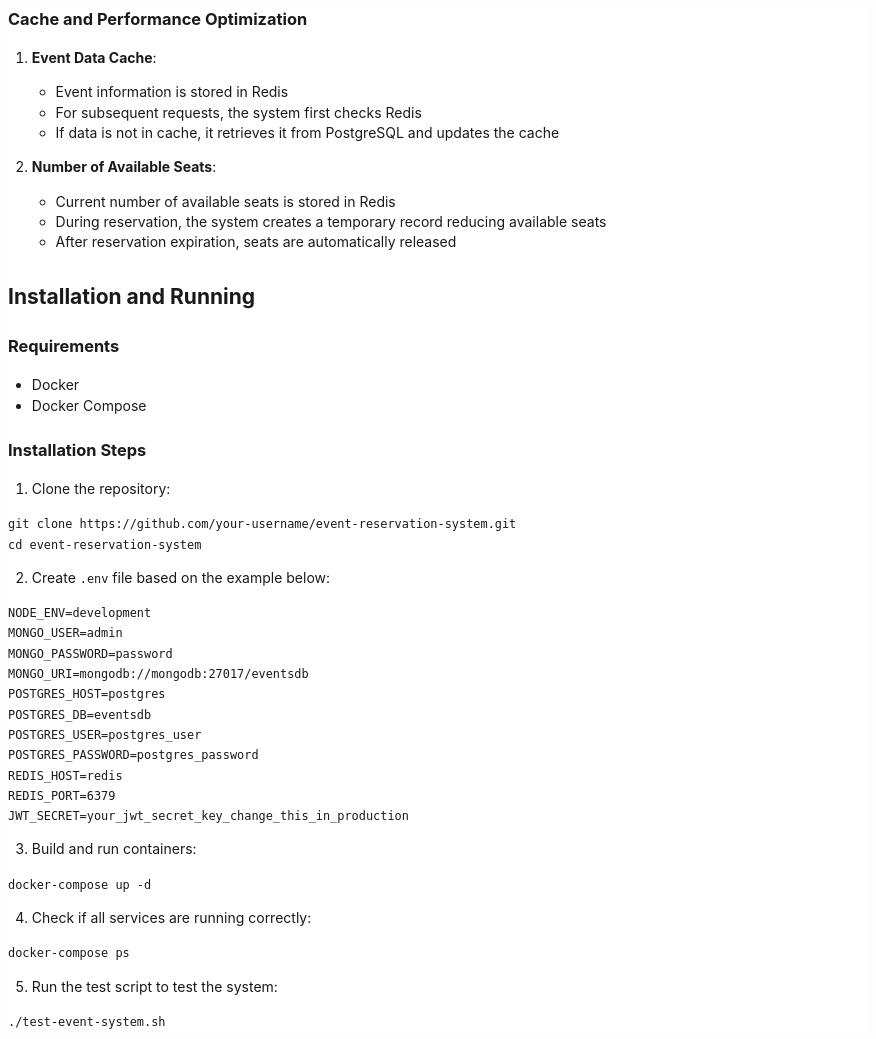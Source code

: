 ### Cache and Performance Optimization

1. **Event Data Cache**:
   - Event information is stored in Redis
   - For subsequent requests, the system first checks Redis
   - If data is not in cache, it retrieves it from PostgreSQL and updates the cache

2. **Number of Available Seats**:
   - Current number of available seats is stored in Redis
   - During reservation, the system creates a temporary record reducing available seats
   - After reservation expiration, seats are automatically released

## Installation and Running

### Requirements
- Docker
- Docker Compose

### Installation Steps

1. Clone the repository:
```
git clone https://github.com/your-username/event-reservation-system.git
cd event-reservation-system
```

2. Create `.env` file based on the example below:
```
NODE_ENV=development
MONGO_USER=admin
MONGO_PASSWORD=password
MONGO_URI=mongodb://mongodb:27017/eventsdb
POSTGRES_HOST=postgres
POSTGRES_DB=eventsdb
POSTGRES_USER=postgres_user
POSTGRES_PASSWORD=postgres_password
REDIS_HOST=redis
REDIS_PORT=6379
JWT_SECRET=your_jwt_secret_key_change_this_in_production
```

3. Build and run containers:
```
docker-compose up -d
```

4. Check if all services are running correctly:
```
docker-compose ps
```

5. Run the test script to test the system:
```
./test-event-system.sh
```
